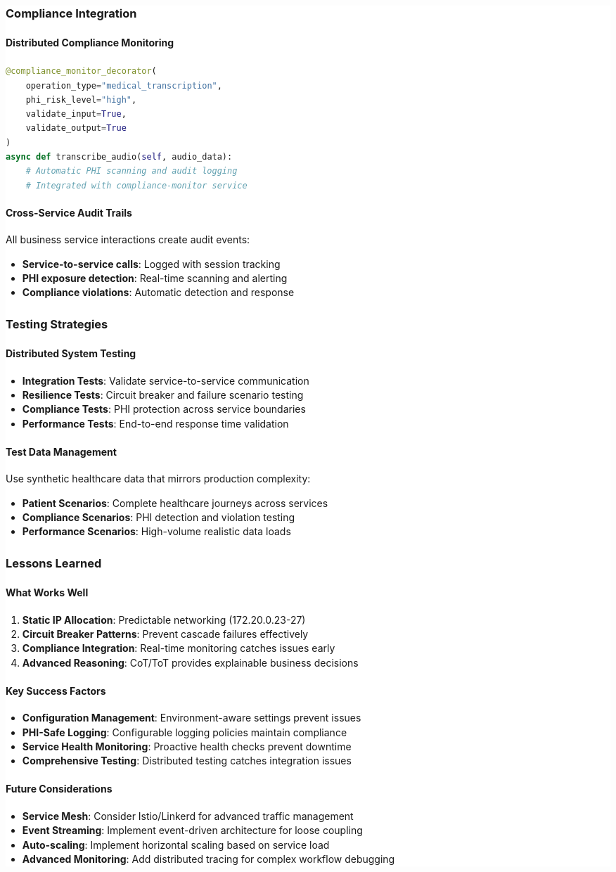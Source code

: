 ### Compliance Integration

#### Distributed Compliance Monitoring
```python
@compliance_monitor_decorator(
    operation_type="medical_transcription",
    phi_risk_level="high",
    validate_input=True,
    validate_output=True
)
async def transcribe_audio(self, audio_data):
    # Automatic PHI scanning and audit logging
    # Integrated with compliance-monitor service
```

#### Cross-Service Audit Trails
All business service interactions create audit events:
- **Service-to-service calls**: Logged with session tracking
- **PHI exposure detection**: Real-time scanning and alerting
- **Compliance violations**: Automatic detection and response

### Testing Strategies

#### Distributed System Testing
- **Integration Tests**: Validate service-to-service communication
- **Resilience Tests**: Circuit breaker and failure scenario testing
- **Compliance Tests**: PHI protection across service boundaries
- **Performance Tests**: End-to-end response time validation

#### Test Data Management
Use synthetic healthcare data that mirrors production complexity:
- **Patient Scenarios**: Complete healthcare journeys across services
- **Compliance Scenarios**: PHI detection and violation testing
- **Performance Scenarios**: High-volume realistic data loads

### Lessons Learned

#### What Works Well
1. **Static IP Allocation**: Predictable networking (172.20.0.23-27)
2. **Circuit Breaker Patterns**: Prevent cascade failures effectively
3. **Compliance Integration**: Real-time monitoring catches issues early
4. **Advanced Reasoning**: CoT/ToT provides explainable business decisions

#### Key Success Factors
- **Configuration Management**: Environment-aware settings prevent issues
- **PHI-Safe Logging**: Configurable logging policies maintain compliance
- **Service Health Monitoring**: Proactive health checks prevent downtime
- **Comprehensive Testing**: Distributed testing catches integration issues

#### Future Considerations
- **Service Mesh**: Consider Istio/Linkerd for advanced traffic management
- **Event Streaming**: Implement event-driven architecture for loose coupling
- **Auto-scaling**: Implement horizontal scaling based on service load
- **Advanced Monitoring**: Add distributed tracing for complex workflow debugging
